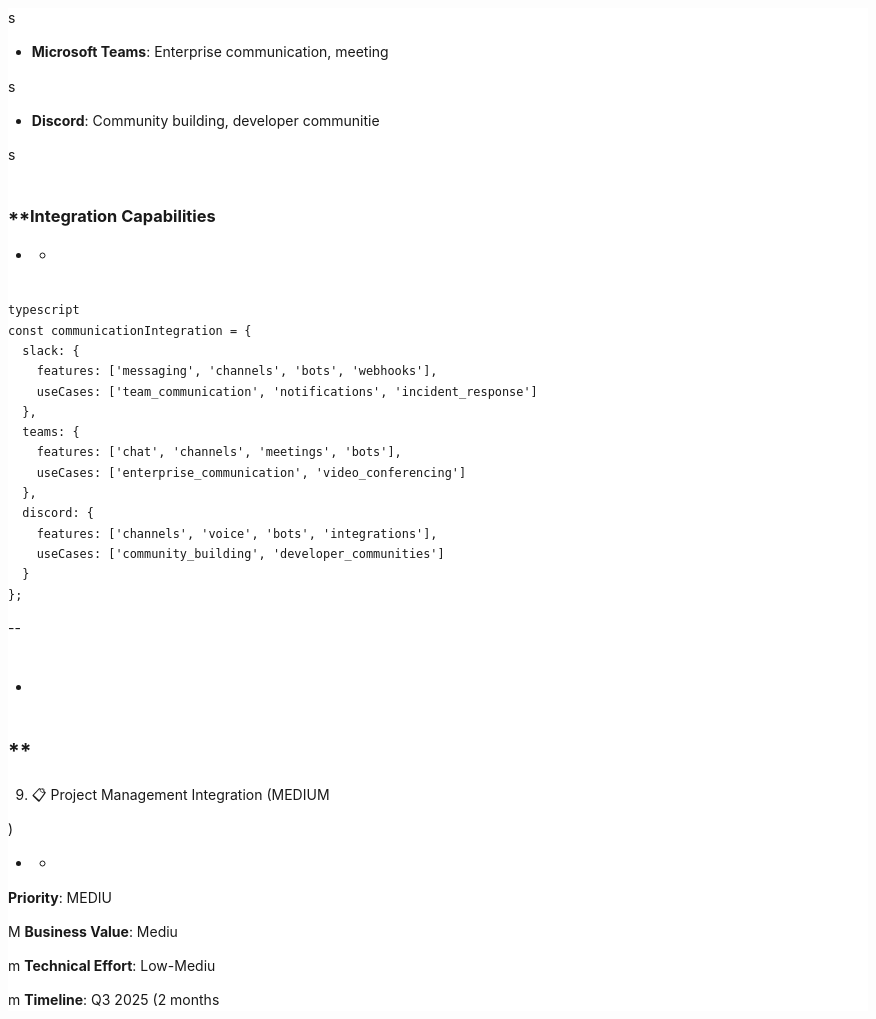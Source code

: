 s

- **Microsoft Teams**: Enterprise communication, meeting

s

- **Discord**: Community building, developer communitie

s

#

### **Integration Capabilities

* *

```

typescript
const communicationIntegration = {
  slack: {
    features: ['messaging', 'channels', 'bots', 'webhooks'],
    useCases: ['team_communication', 'notifications', 'incident_response']
  },
  teams: {
    features: ['chat', 'channels', 'meetings', 'bots'],
    useCases: ['enterprise_communication', 'video_conferencing']
  },
  discord: {
    features: ['channels', 'voice', 'bots', 'integrations'],
    useCases: ['community_building', 'developer_communities']
  }
};

```

--

- #

## **

9. 📋 Project Management Integration (MEDIUM

)

* *

**Priority**: MEDIU

M
**Business Value**: Mediu

m
**Technical Effort**: Low-Mediu

m
**Timeline**: Q3 2025 (2 months
